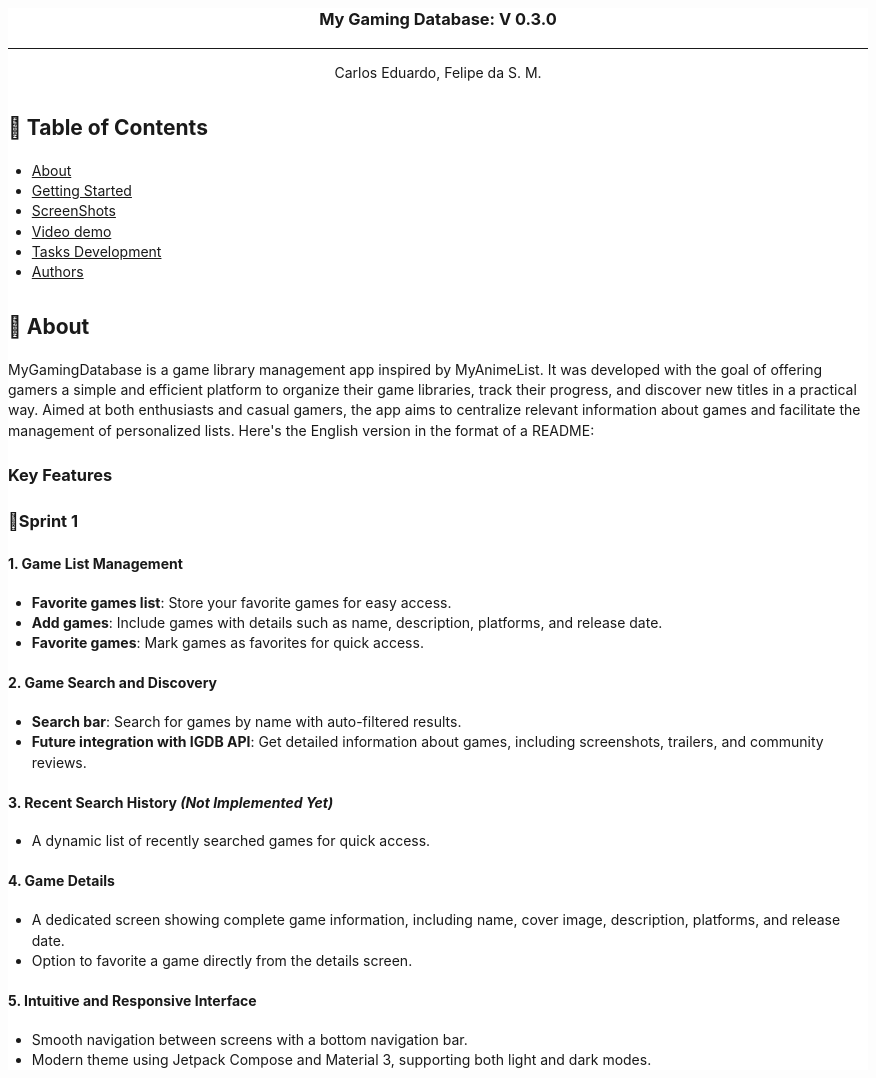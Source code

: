 <h3 align="center">My Gaming Database: V 0.3.0</h3>



---

<p align="center"> Carlos Eduardo, Felipe da S. M.
    <br> 
</p>

## 📝 Table of Contents

- [About](#about)
- [Getting Started](#getting_started)
- [ScreenShots](#screenshots)
- [Video demo](#Video)
- [Tasks Development](#deployment)
- [Authors](#authors)

## 🧐 About <a name = "about"></a>

MyGamingDatabase is a game library management app inspired by MyAnimeList. It was developed with the goal of offering gamers a simple and efficient platform to organize their game libraries, track their progress, and discover new titles in a practical way. Aimed at both enthusiasts and casual gamers, the app aims to centralize relevant information about games and facilitate the management of personalized lists.
Here's the English version in the format of a README:

### **Key Features**
### 🏁Sprint 1

#### 1. **Game List Management**
   - **Favorite games list**: Store your favorite games for easy access.
   - **Add games**: Include games with details such as name, description, platforms, and release date.
   - **Favorite games**: Mark games as favorites for quick access.

#### 2. **Game Search and Discovery**
   - **Search bar**: Search for games by name with auto-filtered results.
   - **Future integration with IGDB API**: Get detailed information about games, including screenshots, trailers, and community reviews.

#### 3. **Recent Search History** *(Not Implemented Yet)*
   - A dynamic list of recently searched games for quick access.

#### 4. **Game Details**
   - A dedicated screen showing complete game information, including name, cover image, description, platforms, and release date.
   - Option to favorite a game directly from the details screen.

#### 5. **Intuitive and Responsive Interface**
   - Smooth navigation between screens with a bottom navigation bar.
   - Modern theme using Jetpack Compose and Material 3, supporting both light and dark modes.
